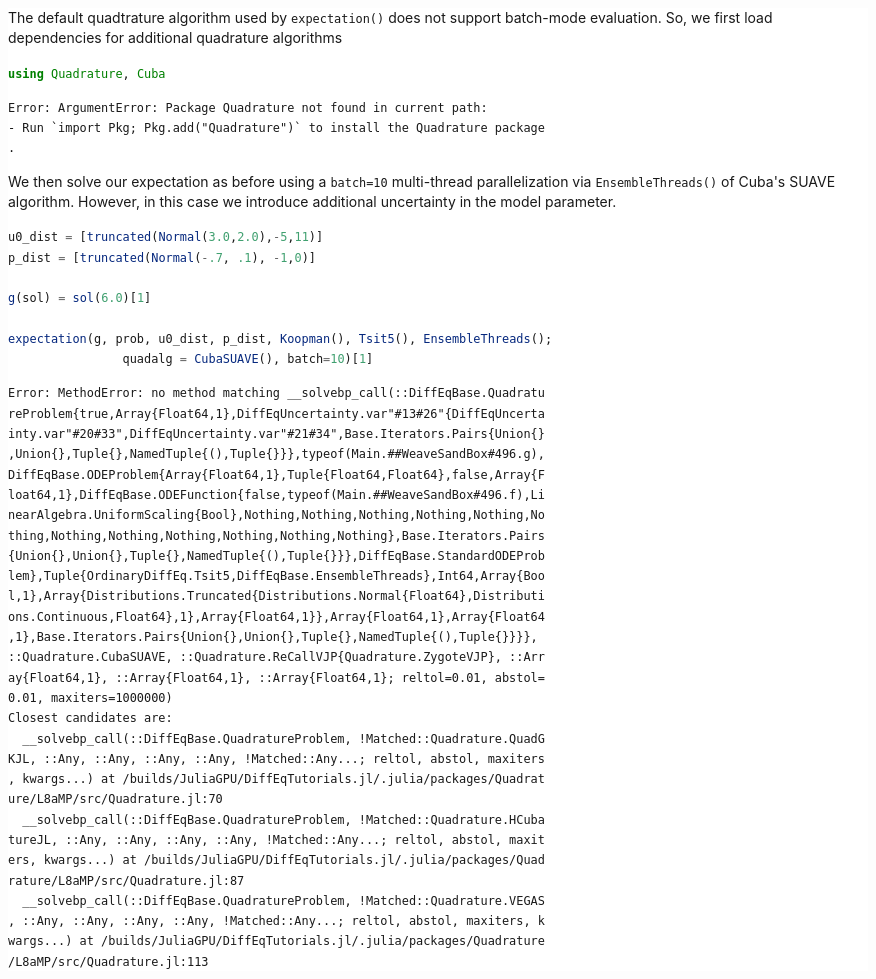 The default quadtrature algorithm used by `expectation()` does not support batch-mode evaluation. So, we first load dependencies for additional quadrature algorithms

````julia
using Quadrature, Cuba
````


````
Error: ArgumentError: Package Quadrature not found in current path:
- Run `import Pkg; Pkg.add("Quadrature")` to install the Quadrature package
.
````





We then solve our expectation as before using a `batch=10` multi-thread parallelization via `EnsembleThreads()` of Cuba's SUAVE algorithm. However, in this case we introduce additional uncertainty in the model parameter.

````julia
u0_dist = [truncated(Normal(3.0,2.0),-5,11)]
p_dist = [truncated(Normal(-.7, .1), -1,0)]

g(sol) = sol(6.0)[1]

expectation(g, prob, u0_dist, p_dist, Koopman(), Tsit5(), EnsembleThreads(); 
                quadalg = CubaSUAVE(), batch=10)[1]
````


````
Error: MethodError: no method matching __solvebp_call(::DiffEqBase.Quadratu
reProblem{true,Array{Float64,1},DiffEqUncertainty.var"#13#26"{DiffEqUncerta
inty.var"#20#33",DiffEqUncertainty.var"#21#34",Base.Iterators.Pairs{Union{}
,Union{},Tuple{},NamedTuple{(),Tuple{}}},typeof(Main.##WeaveSandBox#496.g),
DiffEqBase.ODEProblem{Array{Float64,1},Tuple{Float64,Float64},false,Array{F
loat64,1},DiffEqBase.ODEFunction{false,typeof(Main.##WeaveSandBox#496.f),Li
nearAlgebra.UniformScaling{Bool},Nothing,Nothing,Nothing,Nothing,Nothing,No
thing,Nothing,Nothing,Nothing,Nothing,Nothing,Nothing},Base.Iterators.Pairs
{Union{},Union{},Tuple{},NamedTuple{(),Tuple{}}},DiffEqBase.StandardODEProb
lem},Tuple{OrdinaryDiffEq.Tsit5,DiffEqBase.EnsembleThreads},Int64,Array{Boo
l,1},Array{Distributions.Truncated{Distributions.Normal{Float64},Distributi
ons.Continuous,Float64},1},Array{Float64,1}},Array{Float64,1},Array{Float64
,1},Base.Iterators.Pairs{Union{},Union{},Tuple{},NamedTuple{(),Tuple{}}}}, 
::Quadrature.CubaSUAVE, ::Quadrature.ReCallVJP{Quadrature.ZygoteVJP}, ::Arr
ay{Float64,1}, ::Array{Float64,1}, ::Array{Float64,1}; reltol=0.01, abstol=
0.01, maxiters=1000000)
Closest candidates are:
  __solvebp_call(::DiffEqBase.QuadratureProblem, !Matched::Quadrature.QuadG
KJL, ::Any, ::Any, ::Any, ::Any, !Matched::Any...; reltol, abstol, maxiters
, kwargs...) at /builds/JuliaGPU/DiffEqTutorials.jl/.julia/packages/Quadrat
ure/L8aMP/src/Quadrature.jl:70
  __solvebp_call(::DiffEqBase.QuadratureProblem, !Matched::Quadrature.HCuba
tureJL, ::Any, ::Any, ::Any, ::Any, !Matched::Any...; reltol, abstol, maxit
ers, kwargs...) at /builds/JuliaGPU/DiffEqTutorials.jl/.julia/packages/Quad
rature/L8aMP/src/Quadrature.jl:87
  __solvebp_call(::DiffEqBase.QuadratureProblem, !Matched::Quadrature.VEGAS
, ::Any, ::Any, ::Any, ::Any, !Matched::Any...; reltol, abstol, maxiters, k
wargs...) at /builds/JuliaGPU/DiffEqTutorials.jl/.julia/packages/Quadrature
/L8aMP/src/Quadrature.jl:113
````
